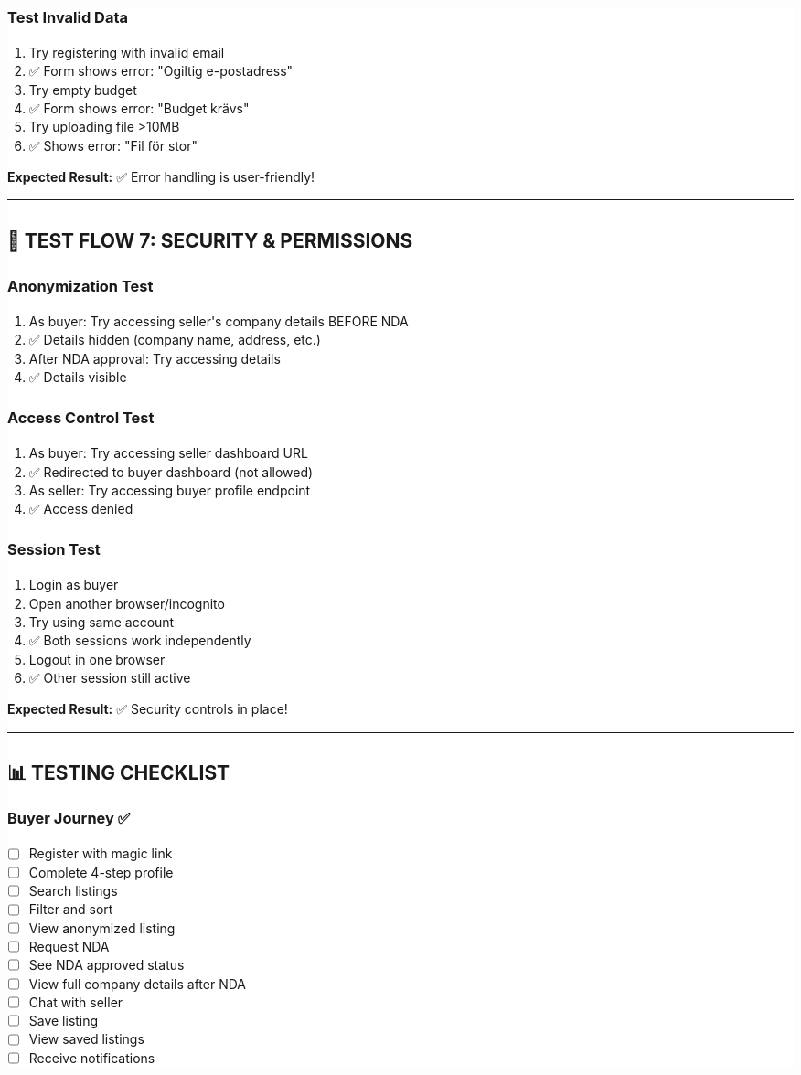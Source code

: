 ### **Test Invalid Data**
1. Try registering with invalid email
2. ✅ Form shows error: "Ogiltig e-postadress"
3. Try empty budget
4. ✅ Form shows error: "Budget krävs"
5. Try uploading file >10MB
6. ✅ Shows error: "Fil för stor"

**Expected Result:** ✅ Error handling is user-friendly!

---

## 🔐 TEST FLOW 7: SECURITY & PERMISSIONS

### **Anonymization Test**
1. As buyer: Try accessing seller's company details BEFORE NDA
2. ✅ Details hidden (company name, address, etc.)
3. After NDA approval: Try accessing details
4. ✅ Details visible

### **Access Control Test**
1. As buyer: Try accessing seller dashboard URL
2. ✅ Redirected to buyer dashboard (not allowed)
3. As seller: Try accessing buyer profile endpoint
4. ✅ Access denied

### **Session Test**
1. Login as buyer
2. Open another browser/incognito
3. Try using same account
4. ✅ Both sessions work independently
5. Logout in one browser
6. ✅ Other session still active

**Expected Result:** ✅ Security controls in place!

---

## 📊 TESTING CHECKLIST

### **Buyer Journey** ✅
- [ ] Register with magic link
- [ ] Complete 4-step profile
- [ ] Search listings
- [ ] Filter and sort
- [ ] View anonymized listing
- [ ] Request NDA
- [ ] See NDA approved status
- [ ] View full company details after NDA
- [ ] Chat with seller
- [ ] Save listing
- [ ] View saved listings
- [ ] Receive notifications
